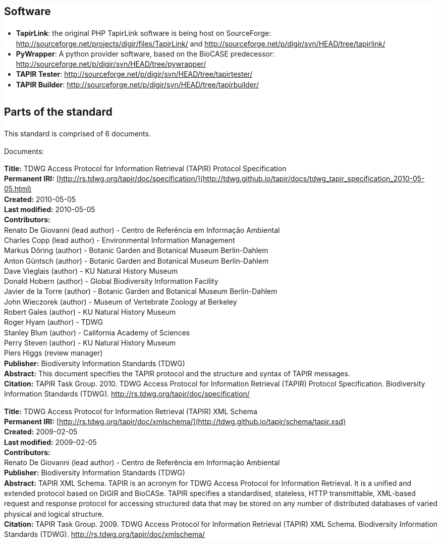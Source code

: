 ## Software

- **TapirLink**: the original PHP TapirLink software is being host on SourceForge: <http://sourceforge.net/projects/digir/files/TapirLink/> and <http://sourceforge.net/p/digir/svn/HEAD/tree/tapirlink/>
- **PyWrapper**: A python provider software, based on the BioCASE predecessor:
<http://sourceforge.net/p/digir/svn/HEAD/tree/pywrapper/>
- **TAPIR Tester**: <http://sourceforge.net/p/digir/svn/HEAD/tree/tapirtester/>
- **TAPIR Builder**: <http://sourceforge.net/p/digir/svn/HEAD/tree/tapirbuilder/>


## Parts of the standard

This standard is comprised of 6 documents. 

Documents:

**Title:** TDWG Access Protocol for Information Retrieval (TAPIR) Protocol Specification <br/>
**Permanent IRI:** [http://rs.tdwg.org/tapir/doc/specification/](http://tdwg.github.io/tapir/docs/tdwg_tapir_specification_2010-05-05.html) <br/>
**Created:** 2010-05-05 <br/>
**Last modified:** 2010-05-05 <br/>
**Contributors:** <br/>
Renato De Giovanni (lead author) - Centro de Referência em Informação Ambiental <br/>
Charles Copp (lead author) - Environmental Information Management  <br/>
Markus Döring (author) - Botanic Garden and Botanical Museum Berlin-Dahlem  <br/>
Anton Güntsch (author) - Botanic Garden and Botanical Museum Berlin-Dahlem  <br/>
Dave Vieglais (author) - KU Natural History Museum <br/>
Donald Hobern (author) - Global Biodiversity Information Facility <br/>
Javier de la Torre (author) - Botanic Garden and Botanical Museum Berlin-Dahlem  <br/>
John Wieczorek (author) - Museum of Vertebrate Zoology at Berkeley <br/>
Robert Gales (author) - KU Natural History Museum <br/>
Roger Hyam (author) - TDWG <br/>
Stanley Blum (author) - California Academy of Sciences <br/>
Perry Steven (author) - KU Natural History Museum <br/>
Piers Higgs (review manager) <br/>
**Publisher:** Biodiversity Information Standards (TDWG) <br/>
**Abstract:** This document specifies the TAPIR protocol and the structure and syntax of TAPIR messages.   <br/>
**Citation:** TAPIR Task Group. 2010. TDWG Access Protocol for Information Retrieval (TAPIR) Protocol Specification. Biodiversity Information Standards (TDWG). http://rs.tdwg.org/tapir/doc/specification/

**Title:** TDWG Access Protocol for Information Retrieval (TAPIR) XML Schema  <br/>
**Permanent IRI:** [http://rs.tdwg.org/tapir/doc/xmlschema/](http://tdwg.github.io/tapir/schema/tapir.xsd) <br/>
**Created:** 2009-02-05 <br/>
**Last modified:** 2009-02-05 <br/>
**Contributors:** <br/>
Renato De Giovanni (lead author) - Centro de Referência em Informação Ambiental <br/>
**Publisher:** Biodiversity Information Standards (TDWG) <br/>
**Abstract:** TAPIR XML Schema. TAPIR is an acronym for TDWG Access Protocol for Information Retrieval. It is a unified and extended protocol based on DiGIR and BioCASe. TAPIR specifies a standardised, stateless, HTTP transmittable, XML-based request and response protocol for accessing structured data that may be stored on any number of distributed databases of varied physical and logical structure.   <br/>
**Citation:** TAPIR Task Group. 2009. TDWG Access Protocol for Information Retrieval (TAPIR) XML Schema. Biodiversity Information Standards (TDWG). http://rs.tdwg.org/tapir/doc/xmlschema/
